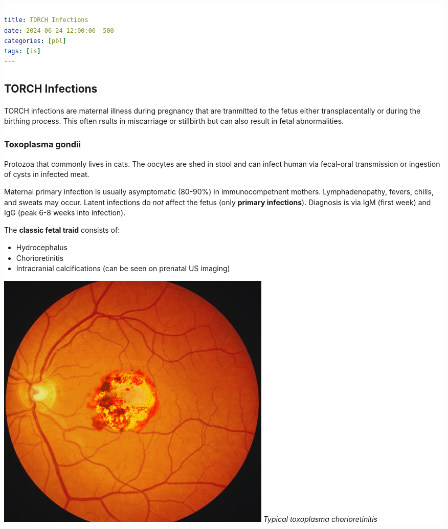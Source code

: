 ```yaml
---
title: TORCH Infections
date: 2024-06-24 12:00:00 -500
categories: [pbl]
tags: [is]
---
```


## TORCH Infections

TORCH infections are maternal illness during pregnancy that are tranmitted to the fetus either transplacentally or during the birthing process. This often rsults in miscarriage or stillbirth but can also result in fetal abnormalities.

### Toxoplasma gondii

Protozoa that commonly lives in cats. The oocytes are shed in stool and can infect human via fecal-oral transmission or ingestion of cysts in infected meat.

Maternal primary infection is usually asymptomatic (80-90%) in immunocompetnent mothers. Lymphadenopathy, fevers, chills, and sweats may occur. Latent infections do _not_ affect the fetus (only **primary infections**). Diagnosis is via IgM (first week) and IgG (peak 6-8 weeks into infection).

The **classic fetal traid** consists of:
- Hydrocephalus
- Chorioretinitis
- Intracranial calcifications (can be seen on prenatal US imaging)

![Ocular lesion](/img/ocular_toxo.jpg)
    _Typical toxoplasma chorioretinitis_
